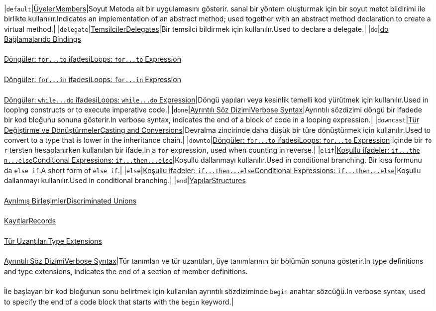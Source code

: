 |`default`|[<span data-ttu-id="ef4c4-130">Üyeler</span><span class="sxs-lookup"><span data-stu-id="ef4c4-130">Members</span></span>](members/index.md)|<span data-ttu-id="ef4c4-131">Soyut Metoda ait bir uygulamasını gösterir. sanal bir yöntem oluşturmak için bir soyut metot bildirimi ile birlikte kullanılır.</span><span class="sxs-lookup"><span data-stu-id="ef4c4-131">Indicates an implementation of an abstract method; used together with an abstract method declaration to create a virtual method.</span></span>|
|`delegate`|[<span data-ttu-id="ef4c4-132">Temsilciler</span><span class="sxs-lookup"><span data-stu-id="ef4c4-132">Delegates</span></span>](delegates.md)|<span data-ttu-id="ef4c4-133">Bir temsilci bildirmek için kullanılır.</span><span class="sxs-lookup"><span data-stu-id="ef4c4-133">Used to declare a delegate.</span></span>|
|`do`|[<span data-ttu-id="ef4c4-134">do Bağlamaları</span><span class="sxs-lookup"><span data-stu-id="ef4c4-134">do Bindings</span></span>](functions/do-bindings.md)<br /><br />[<span data-ttu-id="ef4c4-135">Döngüler: `for...to` ifadesi</span><span class="sxs-lookup"><span data-stu-id="ef4c4-135">Loops: `for...to` Expression</span></span>](loops-for-to-expression.md)<br /><br />[<span data-ttu-id="ef4c4-136">Döngüler: `for...in` ifadesi</span><span class="sxs-lookup"><span data-stu-id="ef4c4-136">Loops: `for...in` Expression</span></span>](loops-for-in-expression.md)<br /><br />[<span data-ttu-id="ef4c4-137">Döngüler: `while...do` ifadesi</span><span class="sxs-lookup"><span data-stu-id="ef4c4-137">Loops: `while...do` Expression</span></span>](loops-while-do-expression.md)|<span data-ttu-id="ef4c4-138">Döngü yapıları veya kesinlik temelli kod yürütmek için kullanılır.</span><span class="sxs-lookup"><span data-stu-id="ef4c4-138">Used in looping constructs or to execute imperative code.</span></span>|
|`done`|[<span data-ttu-id="ef4c4-139">Ayrıntılı Söz Dizimi</span><span class="sxs-lookup"><span data-stu-id="ef4c4-139">Verbose Syntax</span></span>](verbose-syntax.md)|<span data-ttu-id="ef4c4-140">Ayrıntılı sözdizimi döngü bir ifadede bir kod bloğunu sonuna gösterir.</span><span class="sxs-lookup"><span data-stu-id="ef4c4-140">In verbose syntax, indicates the end of a block of code in a looping expression.</span></span>|
|`downcast`|[<span data-ttu-id="ef4c4-141">Tür Değiştirme ve Dönüştürmeler</span><span class="sxs-lookup"><span data-stu-id="ef4c4-141">Casting and Conversions</span></span>](casting-and-conversions.md)|<span data-ttu-id="ef4c4-142">Devralma zincirinde daha düşük bir türe dönüştürmek için kullanılır.</span><span class="sxs-lookup"><span data-stu-id="ef4c4-142">Used to convert to a type that is lower in the inheritance chain.</span></span>|
|`downto`|[<span data-ttu-id="ef4c4-143">Döngüler: `for...to` ifadesi</span><span class="sxs-lookup"><span data-stu-id="ef4c4-143">Loops: `for...to` Expression</span></span>](loops-for-to-expression.md)|<span data-ttu-id="ef4c4-144">İçinde bir `for` tersten hesaplanırken kullanılan bir ifade.</span><span class="sxs-lookup"><span data-stu-id="ef4c4-144">In a `for` expression, used when counting in reverse.</span></span>|
|`elif`|[<span data-ttu-id="ef4c4-145">Koşullu ifadeler: `if...then...else`</span><span class="sxs-lookup"><span data-stu-id="ef4c4-145">Conditional Expressions: `if...then...else`</span></span>](conditional-expressions-if-then-else.md)|<span data-ttu-id="ef4c4-146">Koşullu dallanmayı kullanılır.</span><span class="sxs-lookup"><span data-stu-id="ef4c4-146">Used in conditional branching.</span></span> <span data-ttu-id="ef4c4-147">Bir kısa formunu da `else if`.</span><span class="sxs-lookup"><span data-stu-id="ef4c4-147">A short form of `else if`.</span></span>|
|`else`|[<span data-ttu-id="ef4c4-148">Koşullu ifadeler: `if...then...else`</span><span class="sxs-lookup"><span data-stu-id="ef4c4-148">Conditional Expressions: `if...then...else`</span></span>](conditional-expressions-if-then-else.md)|<span data-ttu-id="ef4c4-149">Koşullu dallanmayı kullanılır.</span><span class="sxs-lookup"><span data-stu-id="ef4c4-149">Used in conditional branching.</span></span>|
|`end`|[<span data-ttu-id="ef4c4-150">Yapılar</span><span class="sxs-lookup"><span data-stu-id="ef4c4-150">Structures</span></span>](structures.md)<br /><br />[<span data-ttu-id="ef4c4-151">Ayrılmış Birleşimler</span><span class="sxs-lookup"><span data-stu-id="ef4c4-151">Discriminated Unions</span></span>](discriminated-unions.md)<br /><br />[<span data-ttu-id="ef4c4-152">Kayıtlar</span><span class="sxs-lookup"><span data-stu-id="ef4c4-152">Records</span></span>](records.md)<br /><br />[<span data-ttu-id="ef4c4-153">Tür Uzantıları</span><span class="sxs-lookup"><span data-stu-id="ef4c4-153">Type Extensions</span></span>](type-extensions.md)<br /><br />[<span data-ttu-id="ef4c4-154">Ayrıntılı Söz Dizimi</span><span class="sxs-lookup"><span data-stu-id="ef4c4-154">Verbose Syntax</span></span>](verbose-syntax.md)|<span data-ttu-id="ef4c4-155">Tür tanımları ve tür uzantıları, üye tanımlarının bir bölümün sonuna gösterir.</span><span class="sxs-lookup"><span data-stu-id="ef4c4-155">In type definitions and type extensions, indicates the end of a section of member definitions.</span></span><br /><br /><span data-ttu-id="ef4c4-156">İle başlayan bir kod bloğunun sonu belirtmek için kullanılan ayrıntılı sözdiziminde `begin` anahtar sözcüğü.</span><span class="sxs-lookup"><span data-stu-id="ef4c4-156">In verbose syntax, used to specify the end of a code block that starts with the `begin` keyword.</span></span>|